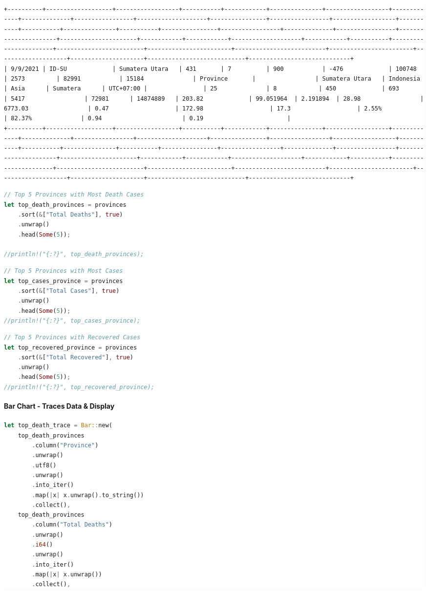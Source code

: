     +----------+-------------------+------------------+-----------+------------+---------------+------------------+-------------+--------------+-----------------+--------------------+----------------+-----------------+------------------+-----------+-----------+---------------+-----------+----------------+-----------------+--------------+-----------------+----------------------+----------------------+------------+------------+--------------------+------------+-----------+-----------------------+-------------------------+------------------------+--------------------------+------------------------+--------------------+---------------------+----------------------------+-----------------------------+
    | 9/9/2021 | ID-SU             | Sumatera Utara   | 431       | 7          | 900           | -476             | 100748      | 2573         | 82991           | 15184              | Province       |                 | Sumatera Utara   | Indonesia | Asia      | Sumatera      | UTC+07:00 |                | 25              | 8            | 450             | 693                  | 5417                 | 72981      | 14874889   | 203.82             | 99.051964  | 2.191894  | 28.98                 | 6773.03                 | 0.47                   | 172.98                   | 17.3                   | 2.55%              | 82.37%              | 0.94                       | 0.19                        |
    +----------+-------------------+------------------+-----------+------------+---------------+------------------+-------------+--------------+-----------------+--------------------+----------------+-----------------+------------------+-----------+-----------+---------------+-----------+----------------+-----------------+--------------+-----------------+----------------------+----------------------+------------+------------+--------------------+------------+-----------+-----------------------+-------------------------+------------------------+--------------------------+------------------------+--------------------+---------------------+----------------------------+-----------------------------+

```Rust
// Top 5 Provinces with Most Death Cases
let top_death_provinces = provinces
    .sort(&["Total Deaths"], true)
    .unwrap()
    .head(Some(5));

//println!("{:?}", top_death_provinces);
```

```Rust
// Top 5 Provinces with Most Cases
let top_cases_province = provinces
    .sort(&["Total Cases"], true)
    .unwrap()
    .head(Some(5));
//println!("{:?}", top_cases_province);
```

```Rust
// Top 5 Provinces with Recovered Cases
let top_recovered_province = provinces
    .sort(&["Total Recovered"], true)
    .unwrap()
    .head(Some(5));
//println!("{:?}", top_recovered_province);
```

#### **Bar Chart - Traces Data & Display**

```Rust
let top_death_trace = Bar::new(
    top_death_provinces
        .column("Province")
        .unwrap()
        .utf8()
        .unwrap()
        .into_iter()
        .map(|x| x.unwrap().to_string())
        .collect(),
    top_death_provinces
        .column("Total Deaths")
        .unwrap()
        .i64()
        .unwrap()
        .into_iter()
        .map(|x| x.unwrap())
        .collect(),
```